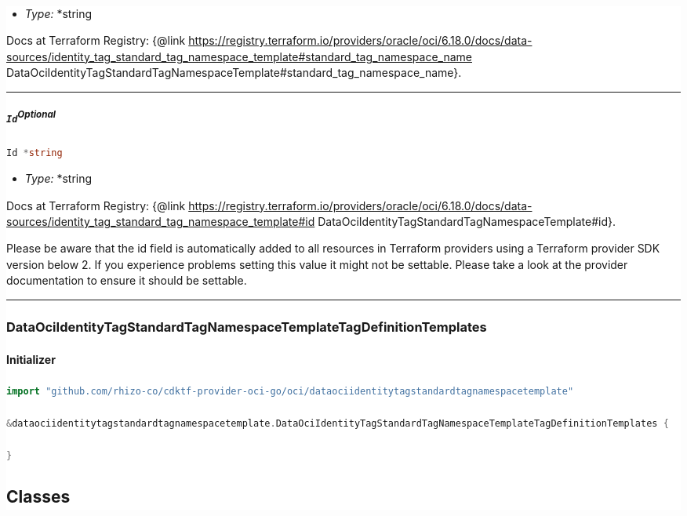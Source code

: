 - *Type:* *string

Docs at Terraform Registry: {@link https://registry.terraform.io/providers/oracle/oci/6.18.0/docs/data-sources/identity_tag_standard_tag_namespace_template#standard_tag_namespace_name DataOciIdentityTagStandardTagNamespaceTemplate#standard_tag_namespace_name}.

---

##### `Id`<sup>Optional</sup> <a name="Id" id="rhizo-co-terraform-provider-oci.dataOciIdentityTagStandardTagNamespaceTemplate.DataOciIdentityTagStandardTagNamespaceTemplateConfig.property.id"></a>

```go
Id *string
```

- *Type:* *string

Docs at Terraform Registry: {@link https://registry.terraform.io/providers/oracle/oci/6.18.0/docs/data-sources/identity_tag_standard_tag_namespace_template#id DataOciIdentityTagStandardTagNamespaceTemplate#id}.

Please be aware that the id field is automatically added to all resources in Terraform providers using a Terraform provider SDK version below 2.
If you experience problems setting this value it might not be settable. Please take a look at the provider documentation to ensure it should be settable.

---

### DataOciIdentityTagStandardTagNamespaceTemplateTagDefinitionTemplates <a name="DataOciIdentityTagStandardTagNamespaceTemplateTagDefinitionTemplates" id="rhizo-co-terraform-provider-oci.dataOciIdentityTagStandardTagNamespaceTemplate.DataOciIdentityTagStandardTagNamespaceTemplateTagDefinitionTemplates"></a>

#### Initializer <a name="Initializer" id="rhizo-co-terraform-provider-oci.dataOciIdentityTagStandardTagNamespaceTemplate.DataOciIdentityTagStandardTagNamespaceTemplateTagDefinitionTemplates.Initializer"></a>

```go
import "github.com/rhizo-co/cdktf-provider-oci-go/oci/dataociidentitytagstandardtagnamespacetemplate"

&dataociidentitytagstandardtagnamespacetemplate.DataOciIdentityTagStandardTagNamespaceTemplateTagDefinitionTemplates {

}
```


## Classes <a name="Classes" id="Classes"></a>
